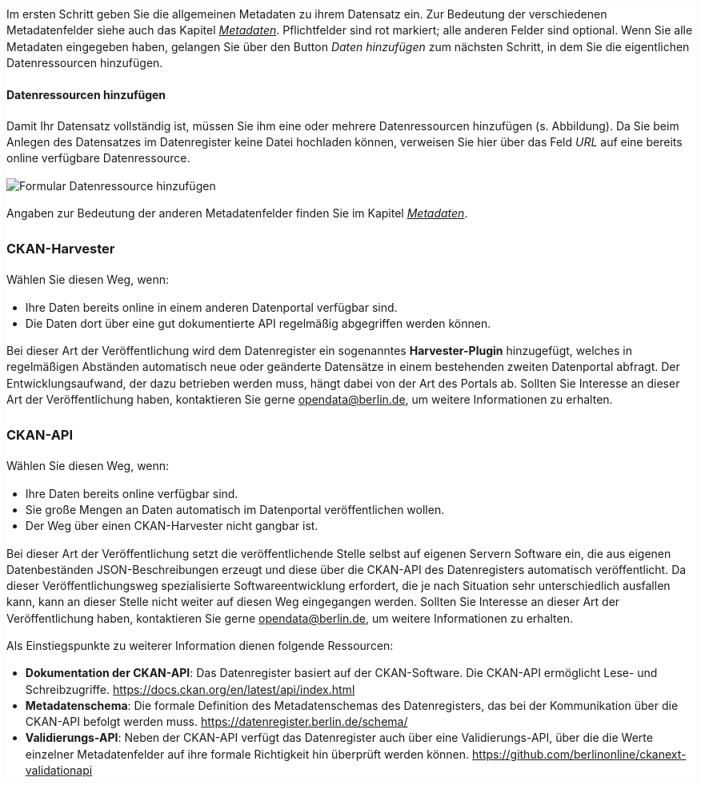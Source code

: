 Im ersten Schritt geben Sie die allgemeinen Metadaten zu ihrem Datensatz ein. 
Zur Bedeutung der verschiedenen Metadatenfelder siehe auch das Kapitel [_Metadaten_](#metadaten).
Pflichtfelder sind rot markiert; alle anderen Felder sind optional.
Wenn Sie alle Metadaten eingegeben haben, gelangen Sie über den Button _Daten hinzufügen_ zum nächsten Schritt, in dem Sie die eigentlichen Datenressourcen hinzufügen.

#### Datenressourcen hinzufügen

Damit Ihr Datensatz vollständig ist, müssen Sie ihm eine oder mehrere Datenressourcen hinzufügen (s. Abbildung).
Da Sie beim Anlegen des Datensatzes im Datenregister keine Datei hochladen können, verweisen Sie hier über das Feld _URL_ auf eine bereits online verfügbare Datenressource.

![Formular Datenressource hinzufügen](images/screenshot_ressource_hinzufügen.png "Ausgefülltes Formular zum Hinzufügen einer Datenressource")

Angaben zur Bedeutung der anderen Metadatenfelder finden Sie im Kapitel [_Metadaten_](#metadaten).


### CKAN-Harvester

Wählen Sie diesen Weg, wenn:

* Ihre Daten bereits online in einem anderen Datenportal verfügbar sind.
* Die Daten dort über eine gut dokumentierte API regelmäßig abgegriffen werden können.

Bei dieser Art der Veröffentlichung wird dem Datenregister ein sogenanntes **Harvester-Plugin** hinzugefügt, welches in regelmäßigen Abständen automatisch  neue oder geänderte Datensätze in einem bestehenden zweiten Datenportal abfragt.
Der Entwicklungsaufwand, der dazu betrieben werden muss, hängt dabei von der Art des Portals ab.
Sollten Sie Interesse an dieser Art der Veröffentlichung haben, kontaktieren Sie gerne <a href="mailto:opendata@berlin.de">opendata@berlin.de</a>, um weitere Informationen zu erhalten.

### CKAN-API

Wählen Sie diesen Weg, wenn:

* Ihre Daten bereits online verfügbar sind.
* Sie große Mengen an Daten automatisch im Datenportal veröffentlichen wollen.
* Der Weg über einen CKAN-Harvester nicht gangbar ist.

Bei dieser Art der Veröffentlichung setzt die veröffentlichende Stelle selbst auf eigenen Servern Software ein, die aus eigenen Datenbeständen JSON-Beschreibungen erzeugt und diese über die CKAN-API des Datenregisters automatisch veröffentlicht.
Da dieser Veröffentlichungsweg spezialisierte Softwareentwicklung erfordert, die je nach Situation sehr unterschiedlich ausfallen kann, kann an dieser Stelle nicht weiter auf diesen Weg eingegangen werden.
Sollten Sie Interesse an dieser Art der Veröffentlichung haben, kontaktieren Sie gerne <a href="mailto:opendata@berlin.de">opendata@berlin.de</a>, um weitere Informationen zu erhalten.

Als Einstiegspunkte zu weiterer Information dienen folgende Ressourcen:

* **Dokumentation der CKAN-API**: Das Datenregister basiert auf der CKAN-Software. Die CKAN-API ermöglicht Lese- und Schreibzugriffe. <https://docs.ckan.org/en/latest/api/index.html>
* **Metadatenschema**: Die formale Definition des Metadatenschemas des Datenregisters, das bei der Kommunikation über die CKAN-API befolgt werden muss. <https://datenregister.berlin.de/schema/>
* **Validierungs-API**: Neben der CKAN-API verfügt das Datenregister auch über eine Validierungs-API, über die die Werte einzelner Metadatenfelder auf ihre formale Richtigkeit hin überprüft werden können. <https://github.com/berlinonline/ckanext-validationapi>
